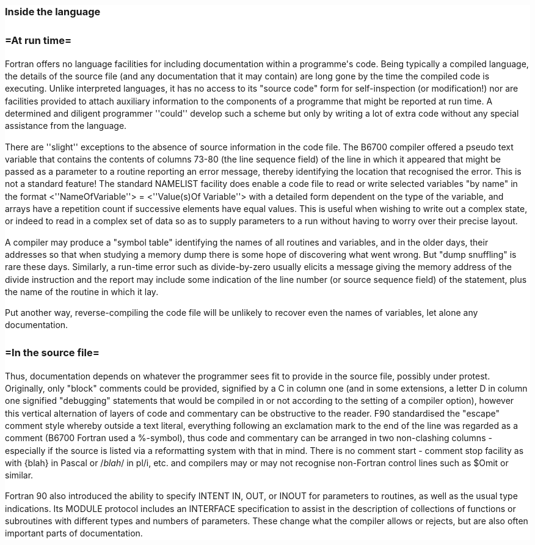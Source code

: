 
### Inside the language


### =At run time=

Fortran offers no language facilities for including documentation within a programme's code. Being typically a compiled language, the details of the source file (and any documentation that it may contain) are long gone by the time the compiled code is executing. Unlike interpreted languages, it has no access to its "source code" form for self-inspection (or modification!) nor are facilities provided to attach auxiliary information to the components of a programme that might be reported at run time. A determined and diligent programmer ''could'' develop such a scheme but only by writing a lot of extra code without any special assistance from the language.

There are ''slight'' exceptions to the absence of source information in the code file. The B6700 compiler offered a pseudo text variable that contains the contents of columns 73-80 (the line sequence field) of the line in which it appeared that might be passed as a parameter to a routine reporting an error message, thereby identifying the location that recognised the error. This is not a standard feature! The standard NAMELIST facility does enable a code file to read or write selected variables "by name" in the format <''NameOfVariable''> = <''Value(s)Of Variable''> with a detailed form dependent on the type of the variable, and arrays have a repetition count if successive elements have equal values. This is useful when wishing to write out a complex state, or indeed to read in a complex set of data so as to supply parameters to a run without having to worry over their precise layout.

A compiler may produce a "symbol table" identifying the names of all routines and variables, and in the older days, their addresses so that when studying a memory dump there is some hope of discovering what went wrong. But "dump snuffling" is rare these days. Similarly, a run-time error such as divide-by-zero usually elicits a message giving the memory address of the divide instruction and the report may include some indication of the line number (or source sequence field) of the statement, plus the name of the routine in which it lay.

Put another way, reverse-compiling the code file will be unlikely to recover even the names of variables, let alone any documentation.


### =In the source file=

Thus, documentation depends on whatever the programmer sees fit to provide in the source file, possibly under protest. Originally, only "block" comments could be provided, signified by a C in column one (and in some extensions, a letter D in column one signified "debugging" statements that would be compiled in or not according to the setting of a compiler option), however this vertical alternation of layers of code and commentary can be obstructive to the reader. F90 standardised the "escape" comment style whereby outside a text literal, everything following an exclamation mark to the end of the line was regarded as a comment (B6700 Fortran used a %-symbol), thus code and commentary can be arranged in two non-clashing columns - especially if the source is listed via a reformatting system with that in mind. There is no comment start - comment stop facility as with {blah} in Pascal or /*blah*/ in pl/i, etc. and compilers may or may not recognise non-Fortran control lines such as $Omit or similar. 

Fortran 90 also introduced the ability to specify INTENT IN, OUT, or INOUT for parameters to routines,  as well as the usual type indications. Its MODULE protocol includes an INTERFACE specification to assist in the description of collections of functions or subroutines with different types and numbers of parameters. These change what the compiler allows or rejects, but are also often important parts of documentation.
